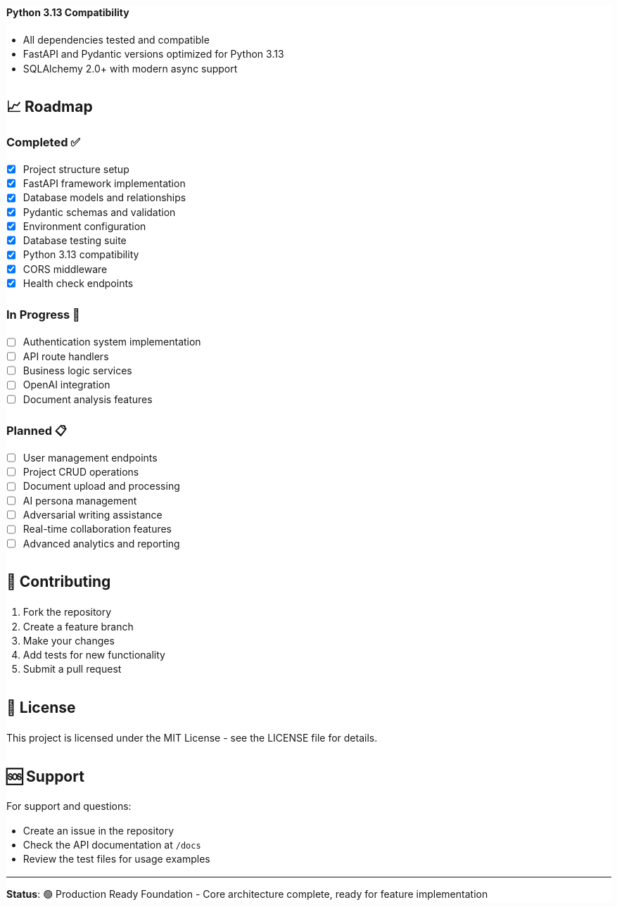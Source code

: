 #### Python 3.13 Compatibility
- All dependencies tested and compatible
- FastAPI and Pydantic versions optimized for Python 3.13
- SQLAlchemy 2.0+ with modern async support

## 📈 Roadmap

### Completed ✅
- [x] Project structure setup
- [x] FastAPI framework implementation
- [x] Database models and relationships
- [x] Pydantic schemas and validation
- [x] Environment configuration
- [x] Database testing suite
- [x] Python 3.13 compatibility
- [x] CORS middleware
- [x] Health check endpoints

### In Progress 🔄
- [ ] Authentication system implementation
- [ ] API route handlers
- [ ] Business logic services
- [ ] OpenAI integration
- [ ] Document analysis features

### Planned 📋
- [ ] User management endpoints
- [ ] Project CRUD operations
- [ ] Document upload and processing
- [ ] AI persona management
- [ ] Adversarial writing assistance
- [ ] Real-time collaboration features
- [ ] Advanced analytics and reporting

## 🤝 Contributing

1. Fork the repository
2. Create a feature branch
3. Make your changes
4. Add tests for new functionality
5. Submit a pull request

## 📄 License

This project is licensed under the MIT License - see the LICENSE file for details.

## 🆘 Support

For support and questions:
- Create an issue in the repository
- Check the API documentation at `/docs`
- Review the test files for usage examples

---

**Status**: 🟢 Production Ready Foundation - Core architecture complete, ready for feature implementation
